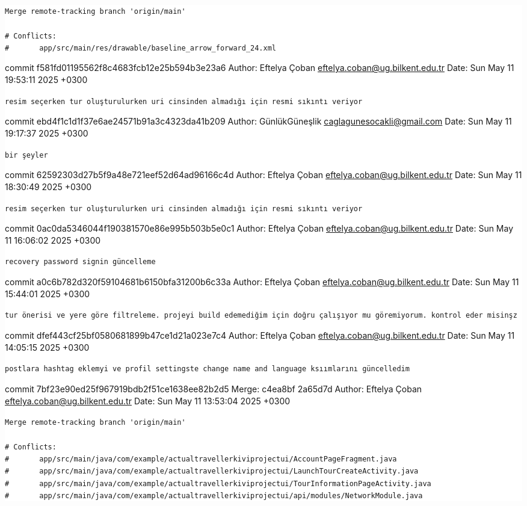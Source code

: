     Merge remote-tracking branch 'origin/main'
    
    # Conflicts:
    #       app/src/main/res/drawable/baseline_arrow_forward_24.xml

commit f581fd01195562f8c4683fcb12e25b594b3e23a6
Author: Eftelya Çoban <eftelya.coban@ug.bilkent.edu.tr>
Date:   Sun May 11 19:53:11 2025 +0300

    resim seçerken tur oluşturulurken uri cinsinden almadığı için resmi sıkıntı veriyor

commit ebd4f1c1d1f37e6ae24571b91a3c4323da41b209
Author: GünlükGüneşlik <caglagunesocakli@gmail.com>
Date:   Sun May 11 19:17:37 2025 +0300

    bir şeyler

commit 62592303d27b5f9a48e721eef52d64ad96166c4d
Author: Eftelya Çoban <eftelya.coban@ug.bilkent.edu.tr>
Date:   Sun May 11 18:30:49 2025 +0300

    resim seçerken tur oluşturulurken uri cinsinden almadığı için resmi sıkıntı veriyor

commit 0ac0da5346044f190381570e86e995b503b5e0c1
Author: Eftelya Çoban <eftelya.coban@ug.bilkent.edu.tr>
Date:   Sun May 11 16:06:02 2025 +0300

    recovery password signin güncelleme

commit a0c6b782d320f59104681b6150bfa31200b6c33a
Author: Eftelya Çoban <eftelya.coban@ug.bilkent.edu.tr>
Date:   Sun May 11 15:44:01 2025 +0300

    tur önerisi ve yere göre filtreleme. projeyi build edemediğim için doğru çalışıyor mu göremiyorum. kontrol eder misinşz

commit dfef443cf25bf0580681899b47ce1d21a023e7c4
Author: Eftelya Çoban <eftelya.coban@ug.bilkent.edu.tr>
Date:   Sun May 11 14:05:15 2025 +0300

    postlara hashtag eklemyi ve profil settingste change name and language ksıımlarını güncelledim

commit 7bf23e90ed25f967919bdb2f51ce1638ee82b2d5
Merge: c4ea8bf 2a65d7d
Author: Eftelya Çoban <eftelya.coban@ug.bilkent.edu.tr>
Date:   Sun May 11 13:53:04 2025 +0300

    Merge remote-tracking branch 'origin/main'
    
    # Conflicts:
    #       app/src/main/java/com/example/actualtravellerkiviprojectui/AccountPageFragment.java
    #       app/src/main/java/com/example/actualtravellerkiviprojectui/LaunchTourCreateActivity.java
    #       app/src/main/java/com/example/actualtravellerkiviprojectui/TourInformationPageActivity.java
    #       app/src/main/java/com/example/actualtravellerkiviprojectui/api/modules/NetworkModule.java